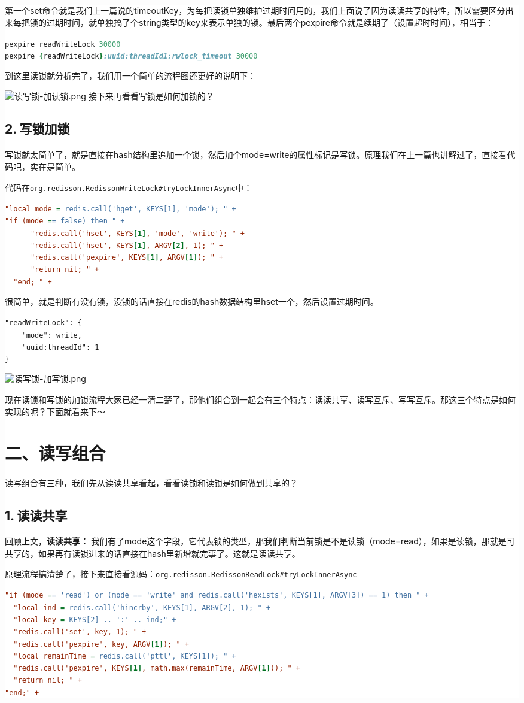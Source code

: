 第一个set命令就是我们上一篇说的timeoutKey，为每把读锁单独维护过期时间用的，我们上面说了因为读读共享的特性，所以需要区分出来每把锁的过期时间，就单独搞了个string类型的key来表示单独的锁。最后两个pexpire命令就是续期了（设置超时时间），相当于：

```ruby
pexpire readWriteLock 30000
pexpire {readWriteLock}:uuid:threadId1:rwlock_timeout 30000
```

到这里读锁就分析完了，我们用一个简单的流程图还更好的说明下：

![读写锁-加读锁.png](https://p3-juejin.byteimg.com/tos-cn-i-k3u1fbpfcp/0c708315472c4351a07f76299bf575d4~tplv-k3u1fbpfcp-jj-mark:1600:0:0:0:q75.image#?w=1090&h=652&s=81053&e=png&b=ffffff) 接下来再看看写锁是如何加锁的？

## 2\. 写锁加锁

写锁就太简单了，就是直接在hash结构里追加一个锁，然后加个mode=write的属性标记是写锁。原理我们在上一篇也讲解过了，直接看代码吧，实在是简单。

代码在`org.redisson.RedissonWriteLock#tryLockInnerAsync`中：

```ini
"local mode = redis.call('hget', KEYS[1], 'mode'); " +
"if (mode == false) then " +
      "redis.call('hset', KEYS[1], 'mode', 'write'); " +
      "redis.call('hset', KEYS[1], ARGV[2], 1); " +
      "redis.call('pexpire', KEYS[1], ARGV[1]); " +
      "return nil; " +
  "end; " +
```

很简单，就是判断有没有锁，没锁的话直接在redis的hash数据结构里hset一个，然后设置过期时间。

```arduino
"readWriteLock": {
    "mode": write,
    "uuid:threadId": 1
}
```

![读写锁-加写锁.png](https://p9-juejin.byteimg.com/tos-cn-i-k3u1fbpfcp/d7d50da9aa004015a20a247754213255~tplv-k3u1fbpfcp-jj-mark:1600:0:0:0:q75.image#?w=1088&h=474&s=53164&e=png&b=ffffff)

现在读锁和写锁的加锁流程大家已经一清二楚了，那他们组合到一起会有三个特点：读读共享、读写互斥、写写互斥。那这三个特点是如何实现的呢？下面就看来下～

# 二、读写组合

读写组合有三种，我们先从读读共享看起，看看读锁和读锁是如何做到共享的？

## 1\. 读读共享

回顾上文，**读读共享：** 我们有了mode这个字段，它代表锁的类型，那我们判断当前锁是不是读锁（mode=read），如果是读锁，那就是可共享的，如果再有读锁进来的话直接在hash里新增就完事了。这就是读读共享。

原理流程搞清楚了，接下来直接看源码：`org.redisson.RedissonReadLock#tryLockInnerAsync`

```ini
"if (mode == 'read') or (mode == 'write' and redis.call('hexists', KEYS[1], ARGV[3]) == 1) then " +
  "local ind = redis.call('hincrby', KEYS[1], ARGV[2], 1); " + 
  "local key = KEYS[2] .. ':' .. ind;" +
  "redis.call('set', key, 1); " +
  "redis.call('pexpire', key, ARGV[1]); " +
  "local remainTime = redis.call('pttl', KEYS[1]); " +
  "redis.call('pexpire', KEYS[1], math.max(remainTime, ARGV[1])); " +
  "return nil; " +
"end;" +
```

